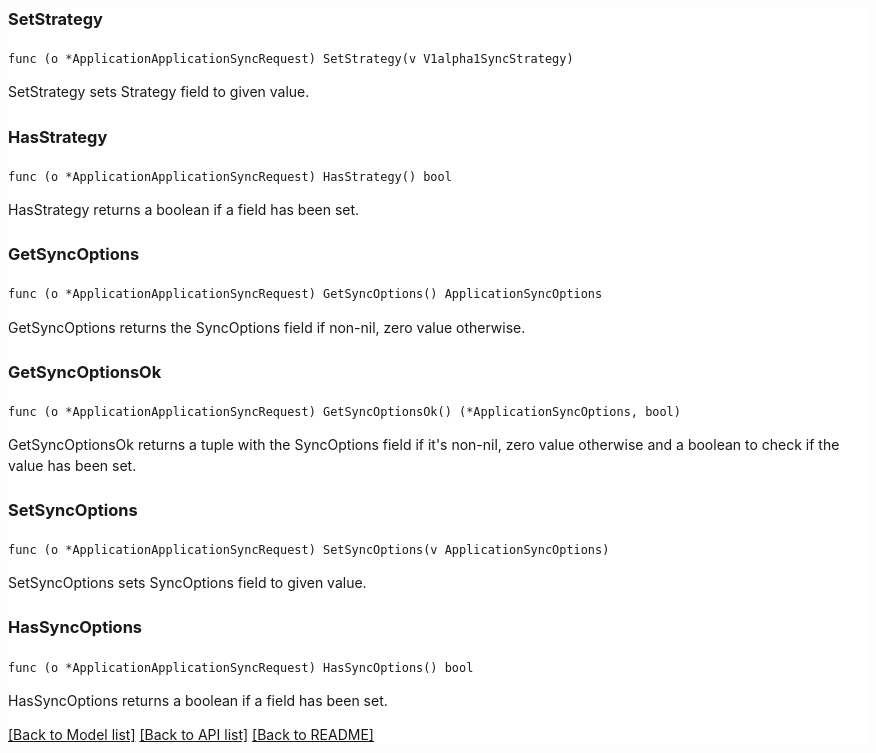 ### SetStrategy

`func (o *ApplicationApplicationSyncRequest) SetStrategy(v V1alpha1SyncStrategy)`

SetStrategy sets Strategy field to given value.

### HasStrategy

`func (o *ApplicationApplicationSyncRequest) HasStrategy() bool`

HasStrategy returns a boolean if a field has been set.

### GetSyncOptions

`func (o *ApplicationApplicationSyncRequest) GetSyncOptions() ApplicationSyncOptions`

GetSyncOptions returns the SyncOptions field if non-nil, zero value otherwise.

### GetSyncOptionsOk

`func (o *ApplicationApplicationSyncRequest) GetSyncOptionsOk() (*ApplicationSyncOptions, bool)`

GetSyncOptionsOk returns a tuple with the SyncOptions field if it's non-nil, zero value otherwise
and a boolean to check if the value has been set.

### SetSyncOptions

`func (o *ApplicationApplicationSyncRequest) SetSyncOptions(v ApplicationSyncOptions)`

SetSyncOptions sets SyncOptions field to given value.

### HasSyncOptions

`func (o *ApplicationApplicationSyncRequest) HasSyncOptions() bool`

HasSyncOptions returns a boolean if a field has been set.


[[Back to Model list]](../README.md#documentation-for-models) [[Back to API list]](../README.md#documentation-for-api-endpoints) [[Back to README]](../README.md)


